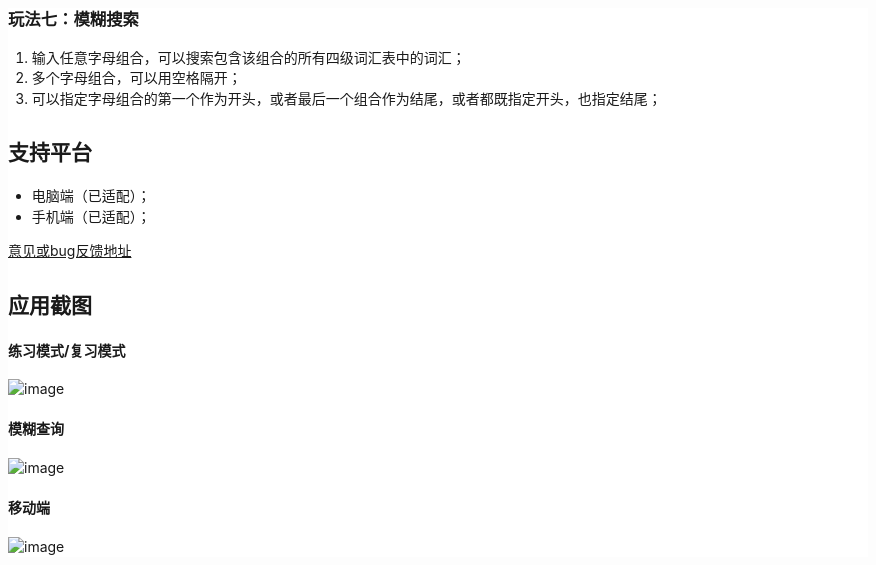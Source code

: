 ### 玩法七：模糊搜索
1. 输入任意字母组合，可以搜索包含该组合的所有四级词汇表中的词汇；
2. 多个字母组合，可以用空格隔开；
3. 可以指定字母组合的第一个作为开头，或者最后一个组合作为结尾，或者都既指定开头，也指定结尾；



## 支持平台

- 电脑端（已适配）；
- 手机端（已适配）；

[意见或bug反馈地址](https://txc.qq.com/products/643117)


## 应用截图


#### 练习模式/复习模式
<img width="1677" alt="image" src="https://github.com/user-attachments/assets/50ae813e-23d9-44cc-8ac2-f55b80ba0257">

#### 模糊查询
<img width="1676" alt="image" src="https://github.com/user-attachments/assets/8bdcc396-d7e3-4764-a4cf-e2447dc7c807">

#### 移动端
<img width="393" alt="image" src="https://github.com/user-attachments/assets/63d83f08-c243-4f65-b224-81db091446c8">



